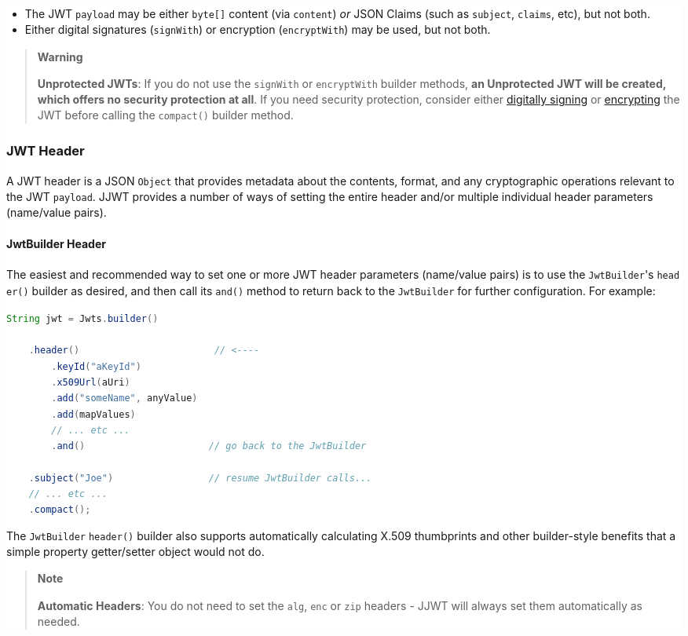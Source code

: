 * The JWT `payload` may be either `byte[]` content (via `content`) _or_ JSON Claims 
(such as `subject`, `claims`, etc), but not both.
* Either digital signatures (`signWith`) or encryption (`encryptWith`) may be used, but not both.

> **Warning**
> 
> **Unprotected JWTs**: If you do not use the `signWith` or `encryptWith` builder methods, **an Unprotected JWT will be 
> created, which offers no security protection at all**.  If you need security protection, consider either 
> [digitally signing](#jws) or [encrypting](#jwe) the JWT before calling the `compact()` builder method.

<a name="jwt-header"></a><a name="jws-create-header"></a> 
### JWT Header

A JWT header is a JSON `Object` that provides metadata about the contents, format, and any cryptographic operations
relevant to the JWT `payload`.  JJWT provides a number of ways of setting the entire header and/or multiple individual
header parameters (name/value pairs).

<a name="jwt-header-builder"></a><a name="jws-create-header-instance"></a> 
#### JwtBuilder Header

The easiest and recommended way to set one or more JWT header parameters (name/value pairs) is to use the
`JwtBuilder`'s `header()` builder as desired, and then call its `and()` method to return back
to the `JwtBuilder` for further configuration. For example:

```java
String jwt = Jwts.builder()
        
    .header()                        // <----
        .keyId("aKeyId")
        .x509Url(aUri)
        .add("someName", anyValue)
        .add(mapValues)
        // ... etc ...
        .and()                      // go back to the JwtBuilder
        
    .subject("Joe")                 // resume JwtBuilder calls...
    // ... etc ...    
    .compact();
```

The `JwtBuilder` `header()` builder also supports automatically calculating X.509 thumbprints and other builder-style benefits that
a simple property getter/setter object would not do.

> **Note**
>
> **Automatic Headers**: You do not need to set the `alg`, `enc` or `zip` headers - JJWT will always set them 
> automatically as needed.
